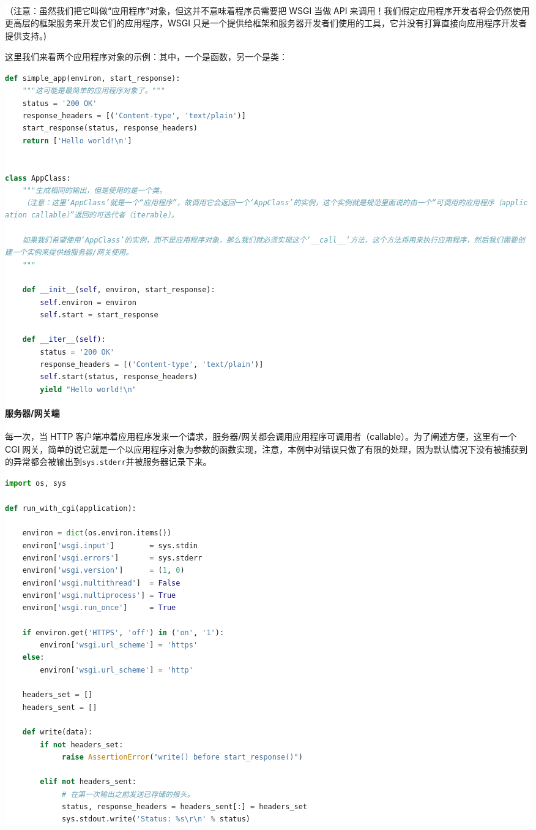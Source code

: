 （注意：虽然我们把它叫做“应用程序”对象，但这并不意味着程序员需要把 WSGI 当做 API 来调用！我们假定应用程序开发者将会仍然使用更高层的框架服务来开发它们的应用程序，WSGI 只是一个提供给框架和服务器开发者们使用的工具，它并没有打算直接向应用程序开发者提供支持。)

这里我们来看两个应用程序对象的示例：其中，一个是函数，另一个是类：
```python
def simple_app(environ, start_response):
    """这可能是最简单的应用程序对象了。"""
    status = '200 OK'
    response_headers = [('Content-type', 'text/plain')]
    start_response(status, response_headers)
    return ['Hello world!\n']


class AppClass:
    """生成相同的输出，但是使用的是一个类。
    （注意：这里‘AppClass’就是一个“应用程序”，故调用它会返回一个‘AppClass’的实例，这个实例就是规范里面说的由一个“可调用的应用程序（application callable）”返回的可迭代者（iterable）。

    如果我们希望使用‘AppClass’的实例，而不是应用程序对象，那么我们就必须实现这个‘__call__’方法，这个方法将用来执行应用程序，然后我们需要创建一个实例来提供给服务器/网关使用。
    """

    def __init__(self, environ, start_response):
        self.environ = environ
        self.start = start_response

    def __iter__(self):
        status = '200 OK'
        response_headers = [('Content-type', 'text/plain')]
        self.start(status, response_headers)
        yield "Hello world!\n"
```

#### 服务器/网关端
每一次，当 HTTP 客户端冲着应用程序发来一个请求，服务器/网关都会调用应用程序可调用者（callable）。为了阐述方便，这里有一个 CGI 网关，简单的说它就是一个以应用程序对象为参数的函数实现，注意，本例中对错误只做了有限的处理，因为默认情况下没有被捕获到的异常都会被输出到`sys.stderr`并被服务器记录下来。

```python
import os, sys

def run_with_cgi(application):

    environ = dict(os.environ.items())
    environ['wsgi.input']        = sys.stdin
    environ['wsgi.errors']       = sys.stderr
    environ['wsgi.version']      = (1, 0)
    environ['wsgi.multithread']  = False
    environ['wsgi.multiprocess'] = True
    environ['wsgi.run_once']     = True

    if environ.get('HTTPS', 'off') in ('on', '1'):
        environ['wsgi.url_scheme'] = 'https'
    else:
        environ['wsgi.url_scheme'] = 'http'

    headers_set = []
    headers_sent = []

    def write(data):
        if not headers_set:
             raise AssertionError("write() before start_response()")

        elif not headers_sent:
             # 在第一次输出之前发送已存储的报头。
             status, response_headers = headers_sent[:] = headers_set
             sys.stdout.write('Status: %s\r\n' % status)
```